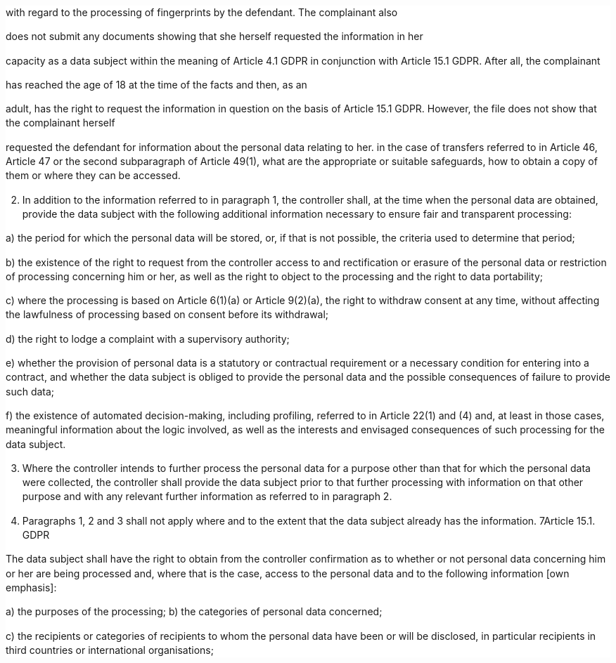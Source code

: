 with regard to the processing of fingerprints by the defendant. The complainant also

does not submit any documents showing that she herself requested the information in her

capacity as a data subject within the meaning of Article 4.1 GDPR in conjunction with Article 15.1 GDPR. After all, the complainant

has reached the age of 18 at the time of the facts and then, as an

adult, has the right to request the information in question on the basis of Article 15.1 GDPR. However, the file does not show that the complainant herself

requested the defendant for information about the personal data relating to her. in the case of transfers referred to in Article 46, Article 47 or the second subparagraph of Article 49(1), what are the appropriate or suitable safeguards, how to obtain a copy of them or where they can be accessed.

2. In addition to the information referred to in paragraph 1, the controller shall, at the time when the personal data are obtained, provide the data subject with the following additional information necessary to ensure fair and transparent processing:

a) the period for which the personal data will be stored, or, if that is not possible, the criteria used to determine that period;

b) the existence of the right to request from the controller access to and rectification or erasure of the personal data or restriction of processing concerning him or her, as well as the right to object to the processing and the right to data portability;

c) where the processing is based on Article 6(1)(a) or Article 9(2)(a), the right to withdraw consent at any time, without affecting the lawfulness of processing based on consent before its withdrawal;

d) the right to lodge a complaint with a supervisory authority;

e) whether the provision of personal data is a statutory or contractual requirement or a necessary condition for entering into a contract, and whether the data subject is obliged to provide the personal data and the possible consequences of failure to provide such data;

f) the existence of automated decision-making, including profiling, referred to in Article 22(1) and (4) and,
at least in those cases, meaningful information about the logic involved, as well as the interests and envisaged consequences of such processing for the data subject.

3. Where the controller intends to further process the personal data for a purpose other than that for which the personal data were collected, the controller shall provide the data subject prior to that further processing with information on that other purpose and with any relevant further information as referred to in paragraph 2.

4. Paragraphs 1, 2 and 3 shall not apply where and to the extent that the data subject already has the information.
7Article 15.1. GDPR

The data subject shall have the right to obtain from the controller confirmation as to whether or not personal data concerning him or her are being processed and, where that is the case, access to the personal data and to the following information \[own emphasis\]:

a) the purposes of the processing;
b) the categories of personal data concerned;

c) the recipients or categories of recipients to whom the personal data have been or will be disclosed, in particular
recipients in third countries or international organisations;
